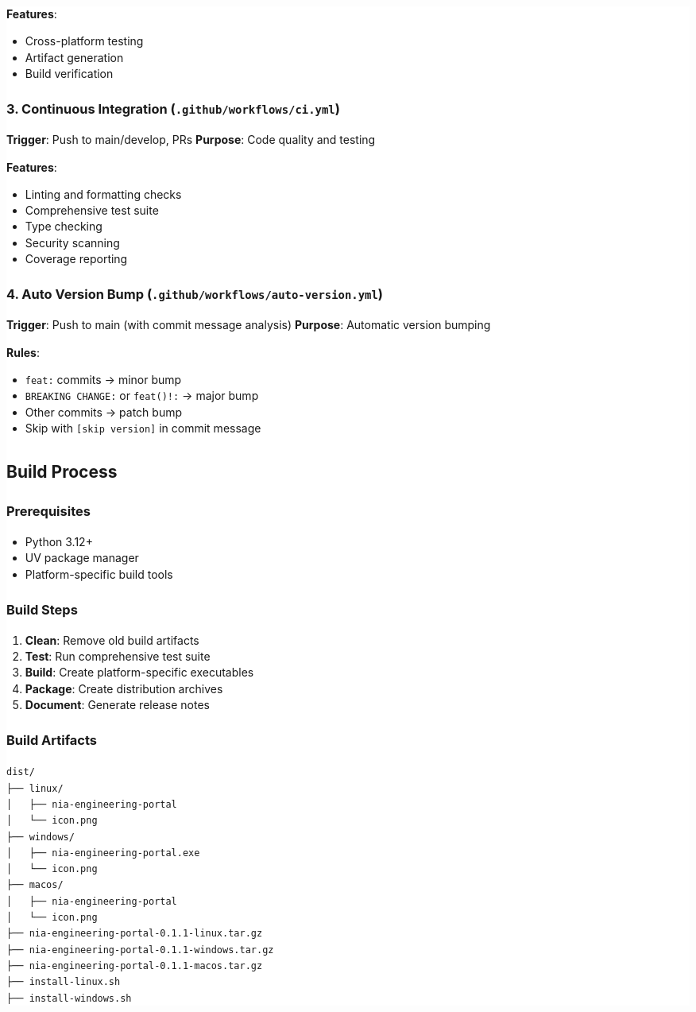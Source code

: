 **Features**:

- Cross-platform testing
- Artifact generation
- Build verification

### 3. Continuous Integration (`.github/workflows/ci.yml`)

**Trigger**: Push to main/develop, PRs
**Purpose**: Code quality and testing

**Features**:

- Linting and formatting checks
- Comprehensive test suite
- Type checking
- Security scanning
- Coverage reporting

### 4. Auto Version Bump (`.github/workflows/auto-version.yml`)

**Trigger**: Push to main (with commit message analysis)
**Purpose**: Automatic version bumping

**Rules**:

- `feat:` commits → minor bump
- `BREAKING CHANGE:` or `feat()!:` → major bump
- Other commits → patch bump
- Skip with `[skip version]` in commit message

## Build Process

### Prerequisites

- Python 3.12+
- UV package manager
- Platform-specific build tools

### Build Steps

1. **Clean**: Remove old build artifacts
2. **Test**: Run comprehensive test suite
3. **Build**: Create platform-specific executables
4. **Package**: Create distribution archives
5. **Document**: Generate release notes

### Build Artifacts

```
dist/
├── linux/
│   ├── nia-engineering-portal
│   └── icon.png
├── windows/
│   ├── nia-engineering-portal.exe
│   └── icon.png
├── macos/
│   ├── nia-engineering-portal
│   └── icon.png
├── nia-engineering-portal-0.1.1-linux.tar.gz
├── nia-engineering-portal-0.1.1-windows.tar.gz
├── nia-engineering-portal-0.1.1-macos.tar.gz
├── install-linux.sh
├── install-windows.sh
```